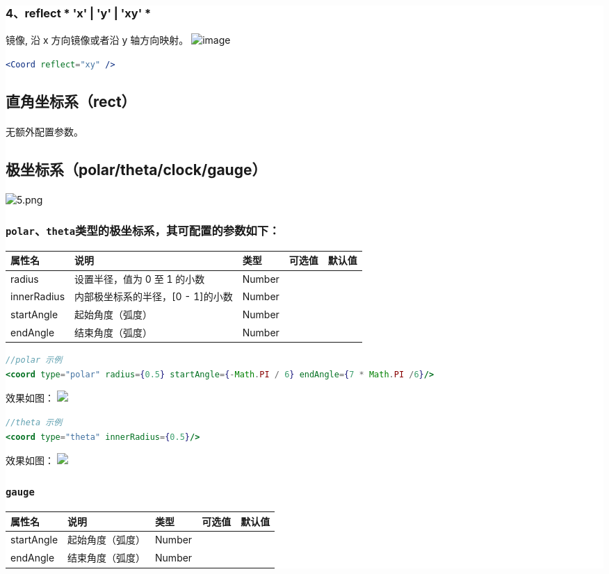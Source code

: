 ### 4、reflect 	  * 'x' | 'y' | 'xy' *
镜像, 沿 x 方向镜像或者沿 y 轴方向映射。
![image](https://zos.alipayobjects.com/skylark/3e02d865-fcfc-4afd-9ffa-66a1299b31b5/attach/2378/4225fd7483f54155/image.png)

```jsx
<Coord reflect="xy" />
```
<span id="rect"></span>
## 直角坐标系（rect）
无额外配置参数。

## 极坐标系（polar/theta/clock/gauge）
![5.png](http://alipay-rmsdeploy-image.cn-hangzhou.alipay.aliyun-inc.com/skylark/attach/3597/0cb53952e5516d94/5.png)

<span id="polar"></span>
<span id="theta"></span>
### `polar`、`theta`类型的极坐标系，其可配置的参数如下：

| 属性名 | 说明 | 类型  | 可选值 | 默认值 |
|  :--  |  :--  |  :--  |  :--  |  :--  |
| radius | 设置半径，值为 0 至 1 的小数 | Number |  |  |
| innerRadius | 内部极坐标系的半径，[0 - 1]的小数 | Number |  |  |
| startAngle | 起始角度（弧度） | Number |  |  |
| endAngle | 结束角度（弧度） | Number |  |  | |
```jsx
//polar 示例
<coord type="polar" radius={0.5} startAngle={-Math.PI / 6} endAngle={7 * Math.PI /6}/>
```
效果如图：
<img src="https://gw.alipayobjects.com/zos/rmsportal/YbxpoBRuIrNsaMNOCmcG.png" width="104px">

```jsx
//theta 示例
<coord type="theta" innerRadius={0.5}/>
```
效果如图：
<img src="https://gw.alipayobjects.com/zos/rmsportal/xQxbzqQTjELOvrKSFEkh.png" width="100px">

<span id="gauge"></span>
### `gauge`

| 属性名 | 说明 | 类型  | 可选值 | 默认值 |
|  :--  |  :--  |  :--  |  :--  |  :--  |
| startAngle | 起始角度（弧度） | Number |  |  |
| endAngle | 结束角度（弧度） | Number |  |  | |
